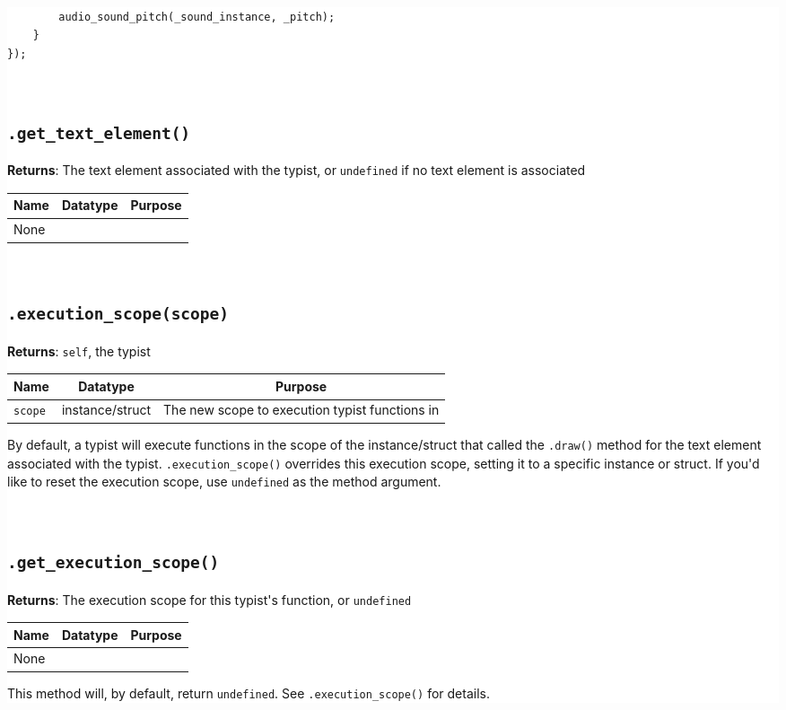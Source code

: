```
        audio_sound_pitch(_sound_instance, _pitch);
    }
});
```

&nbsp;

## `.get_text_element()`

**Returns**: The text element associated with the typist, or `undefined` if no text element is associated

|Name|Datatype|Purpose|
|----|--------|-------|
|None|        |       |

&nbsp;

## `.execution_scope(scope)`

**Returns**: `self`, the typist

|Name   |Datatype       |Purpose                                       |
|-------|---------------|----------------------------------------------|
|`scope`|instance/struct|The new scope to execution typist functions in|

By default, a typist will execute functions in the scope of the instance/struct that called the `.draw()` method for the text element associated with the typist. `.execution_scope()` overrides this execution scope, setting it to a specific instance or struct. If you'd like to reset the execution scope, use `undefined` as the method argument.

&nbsp;

## `.get_execution_scope()`

**Returns**: The execution scope for this typist's function, or `undefined`

|Name|Datatype|Purpose|
|----|--------|-------|
|None|        |       |

This method will, by default, return `undefined`. See `.execution_scope()` for details.
